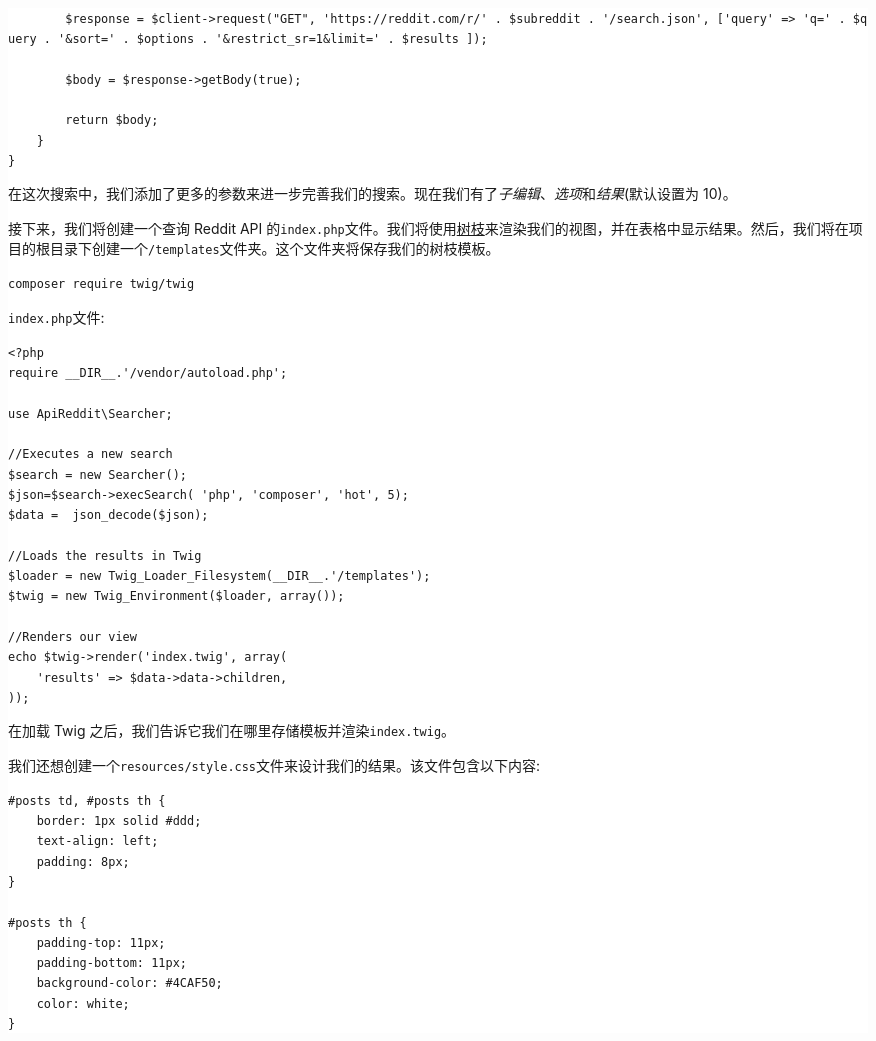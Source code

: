 ```
        $response = $client->request("GET", 'https://reddit.com/r/' . $subreddit . '/search.json', ['query' => 'q=' . $query . '&sort=' . $options . '&restrict_sr=1&limit=' . $results ]);

        $body = $response->getBody(true);

        return $body;
    }
} 
```

在这次搜索中，我们添加了更多的参数来进一步完善我们的搜索。现在我们有了*子编辑*、*选项*和*结果*(默认设置为 10)。

接下来，我们将创建一个查询 Reddit API 的`index.php`文件。我们将使用[树枝](http://twig.sensiolabs.org/)来渲染我们的视图，并在表格中显示结果。然后，我们将在项目的根目录下创建一个`/templates`文件夹。这个文件夹将保存我们的树枝模板。

```
composer require twig/twig 
```

`index.php`文件:

```
<?php
require __DIR__.'/vendor/autoload.php';

use ApiReddit\Searcher;

//Executes a new search
$search = new Searcher();
$json=$search->execSearch( 'php', 'composer', 'hot', 5);
$data =  json_decode($json);

//Loads the results in Twig
$loader = new Twig_Loader_Filesystem(__DIR__.'/templates');
$twig = new Twig_Environment($loader, array());

//Renders our view
echo $twig->render('index.twig', array(
    'results' => $data->data->children,
)); 
```

在加载 Twig 之后，我们告诉它我们在哪里存储模板并渲染`index.twig`。

我们还想创建一个`resources/style.css`文件来设计我们的结果。该文件包含以下内容:

```
#posts td, #posts th {
    border: 1px solid #ddd;
    text-align: left;
    padding: 8px;
}

#posts th {
    padding-top: 11px;
    padding-bottom: 11px;
    background-color: #4CAF50;
    color: white;
} 
```
